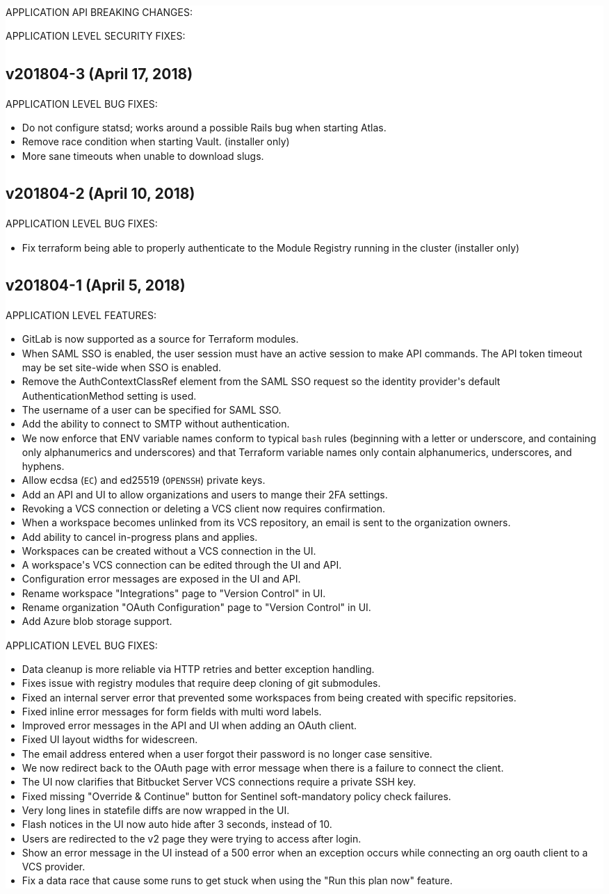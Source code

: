 APPLICATION API BREAKING CHANGES:

APPLICATION LEVEL SECURITY FIXES:

## <a name="v201804-3"></a> v201804-3 (April 17, 2018)

APPLICATION LEVEL BUG FIXES:

- Do not configure statsd; works around a possible Rails bug when starting Atlas. 
- Remove race condition when starting Vault. (installer only)
- More sane timeouts when unable to download slugs. 

## <a name="v201804-2"></a> v201804-2 (April 10, 2018)

APPLICATION LEVEL BUG FIXES:

* Fix terraform being able to properly authenticate to the Module Registry running in the cluster (installer only)

## <a name="v201804-1"></a> v201804-1 (April 5, 2018)

APPLICATION LEVEL FEATURES:

* GitLab is now supported as a source for Terraform modules. 
* When SAML SSO is enabled, the user session must have an active session to make API commands. The API token timeout may be set site-wide when SSO is enabled. 
* Remove the AuthContextClassRef element from the SAML SSO request so the identity provider's default AuthenticationMethod setting is used. 
* The username of a user can be specified for SAML SSO. 
* Add the ability to connect to SMTP without authentication. 
* We now enforce that ENV variable names conform to typical `bash` rules (beginning with a letter or underscore, and containing only alphanumerics and underscores) and that Terraform variable names only contain alphanumerics, underscores, and hyphens. 
* Allow ecdsa (`EC`) and ed25519 (`OPENSSH`) private keys. 
* Add an API and UI to allow organizations and users to mange their 2FA settings. 
* Revoking a VCS connection or deleting a VCS client now requires confirmation. 
* When a workspace becomes unlinked from its VCS repository, an email is sent to the organization owners. 
* Add ability to cancel in-progress plans and applies. 
* Workspaces can be created without a VCS connection in the UI. 
* A workspace's VCS connection can be edited through the UI and API. 
* Configuration error messages are exposed in the UI and API. 
* Rename workspace "Integrations" page to "Version Control" in UI. 
* Rename organization "OAuth Configuration" page to "Version Control" in UI. 
* Add Azure blob storage support. 

APPLICATION LEVEL BUG FIXES:

* Data cleanup is more reliable via HTTP retries and better exception handling. 
* Fixes issue with registry modules that require deep cloning of git submodules. 
* Fixed an internal server error that prevented some workspaces from being created with specific repsitories. 
* Fixed inline error messages for form fields with multi word labels. 
* Improved error messages in the API and UI when adding an OAuth client. 
* Fixed UI layout widths for widescreen. 
* The email address entered when a user forgot their password is no longer case sensitive. 
* We now redirect back to the OAuth page with error message when there is a failure to connect the client. 
* The UI now clarifies that Bitbucket Server VCS connections require a private SSH key. 
* Fixed missing "Override & Continue" button for Sentinel soft-mandatory policy check failures. 
* Very long lines in statefile diffs are now wrapped in the UI. 
* Flash notices in the UI now auto hide after 3 seconds, instead of 10. 
* Users are redirected to the v2 page they were trying to access after login. 
* Show an error message in the UI instead of a 500 error when an exception occurs while connecting an org oauth client to a VCS provider. 
* Fix a data race that cause some runs to get stuck when using the "Run this plan now" feature. 